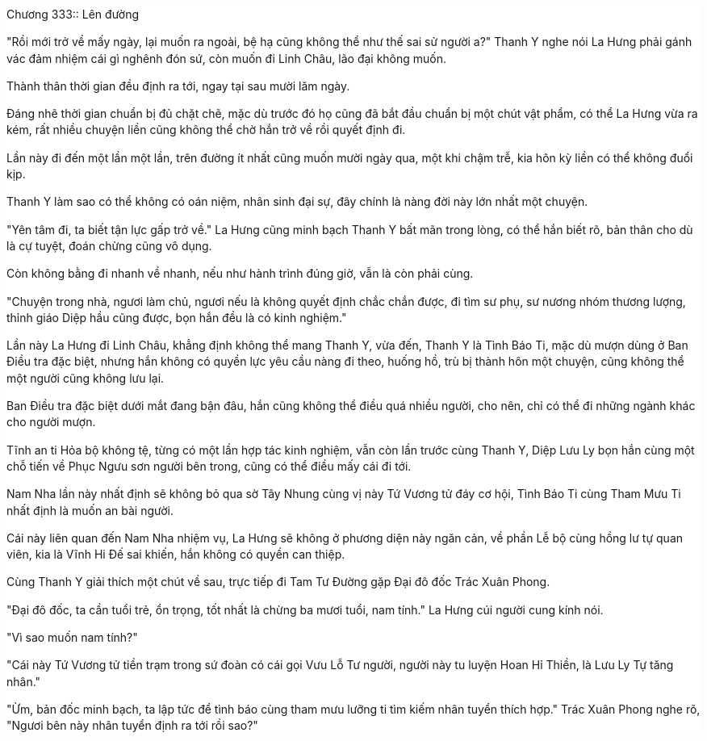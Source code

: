 




Chương 333:: Lên đường


"Rồi mới trở về mấy ngày, lại muốn ra ngoài, bệ hạ cũng không thể như thế sai sử người a?" Thanh Y nghe nói La Hưng phải gánh vác đảm nhiệm cái gì nghênh đón sứ, còn muốn đi Linh Châu, lão đại không muốn.

Thành thân thời gian đều định ra tới, ngay tại sau mười lăm ngày.

Đáng nhẽ thời gian chuẩn bị đủ chặt chẽ, mặc dù trước đó họ cũng đã bắt đầu chuẩn bị một chút vật phẩm, có thể La Hưng vừa ra kém, rất nhiều chuyện liền cũng không thể chờ hắn trở về rồi quyết định đi.

Lần này đi đến một lần một lần, trên đường ít nhất cũng muốn mười ngày qua, một khi chậm trễ, kia hôn kỳ liền có thể không đuổi kịp.

Thanh Y làm sao có thể không có oán niệm, nhân sinh đại sự, đây chính là nàng đời này lớn nhất một chuyện.

"Yên tâm đi, ta biết tận lực gấp trở về." La Hưng cũng minh bạch Thanh Y bất mãn trong lòng, có thể hắn biết rõ, bản thân cho dù là cự tuyệt, đoán chừng cũng vô dụng.

Còn không bằng đi nhanh về nhanh, nếu như hành trình đúng giờ, vẫn là còn phải cùng.

"Chuyện trong nhà, ngươi làm chủ, ngươi nếu là không quyết định chắc chắn được, đi tìm sư phụ, sư nương nhóm thương lượng, thỉnh giáo Diệp hầu cũng được, bọn hắn đều là có kinh nghiệm."

Lần này La Hưng đi Linh Châu, khẳng định không thể mang Thanh Y, vừa đến, Thanh Y là Tình Báo Ti, mặc dù mượn dùng ở Ban Điều tra đặc biệt, nhưng hắn không có quyền lực yêu cầu nàng đi theo, huống hồ, trù bị thành hôn một chuyện, cũng không thể một người cũng không lưu lại.

Ban Điều tra đặc biệt dưới mắt đang bận đâu, hắn cũng không thể điều quá nhiều người, cho nên, chỉ có thể đi những ngành khác cho người mượn.

Tĩnh an ti Hỏa bộ không tệ, từng có một lần hợp tác kinh nghiệm, vẫn còn lần trước cùng Thanh Y, Diệp Lưu Ly bọn hắn cùng một chỗ tiến về Phục Ngưu sơn người bên trong, cũng có thể điều mấy cái đi tới.

Nam Nha lần này nhất định sẽ không bỏ qua sờ Tây Nhung cùng vị này Tứ Vương tử đáy cơ hội, Tình Báo Ti cùng Tham Mưu Ti nhất định là muốn an bài người.

Cái này liên quan đến Nam Nha nhiệm vụ, La Hưng sẽ không ở phương diện này ngăn cản, về phần Lễ bộ cùng hồng lư tự quan viên, kia là Vĩnh Hi Đế sai khiến, hắn không có quyền can thiệp.

Cùng Thanh Y giải thích một chút về sau, trực tiếp đi Tam Tư Đường gặp Đại đô đốc Trác Xuân Phong.

"Đại đô đốc, ta cần tuổi trẻ, ổn trọng, tốt nhất là chừng ba mươi tuổi, nam tính." La Hưng cúi người cung kính nói.

"Vì sao muốn nam tính?"

"Cái này Tứ Vương tử tiền trạm trong sứ đoàn có cái gọi Vưu Lỗ Tư người, người này tu luyện Hoan Hỉ Thiền, là Lưu Ly Tự tăng nhân."

"Ừm, bản đốc minh bạch, ta lập tức để tình báo cùng tham mưu lưỡng ti tìm kiếm nhân tuyển thích hợp." Trác Xuân Phong nghe rõ, "Ngươi bên này nhân tuyển định ra tới rồi sao?"

